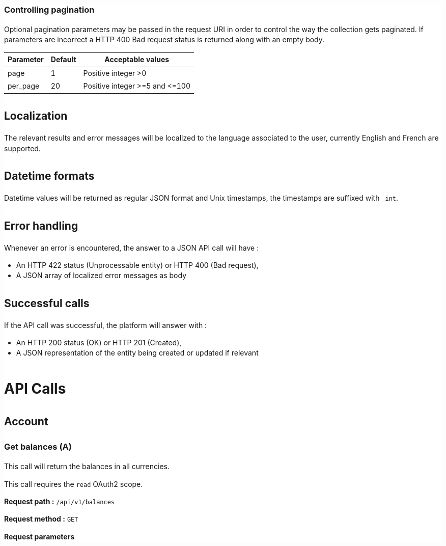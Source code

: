 ### Controlling pagination

Optional pagination parameters may be passed in the request URI in order to control the way the collection gets paginated. If parameters are incorrect a HTTP 400 Bad request status is returned along with an empty body.

| Parameter  | Default |	Acceptable values              |
|-----------|---------|--------------------------------|
| page      | 1       | Positive integer >0            |
| per_page  | 20      | Positive integer >=5 and <=100 |

## Localization

The relevant results and error messages will be localized to the language associated to the user, currently English and French are supported.

## Datetime formats

Datetime values will be returned as regular JSON format and Unix timestamps, the timestamps are suffixed with `_int`.

## Error handling

Whenever an error is encountered, the answer to a JSON API call will have :

 * An HTTP 422 status (Unprocessable entity) or HTTP 400 (Bad request),
 * A JSON array of localized error messages as body

## Successful calls

If the API call was successful, the platform will answer with :

 * An HTTP 200 status (OK) or HTTP 201 (Created),
 * A JSON representation of the entity being created or updated if relevant


# API Calls

## Account

### Get balances (A)

This call will return the balances in all currencies.

This call requires the `read` OAuth2 scope.

**Request path :** `/api/v1/balances`

**Request method :** `GET`

**Request parameters**
 